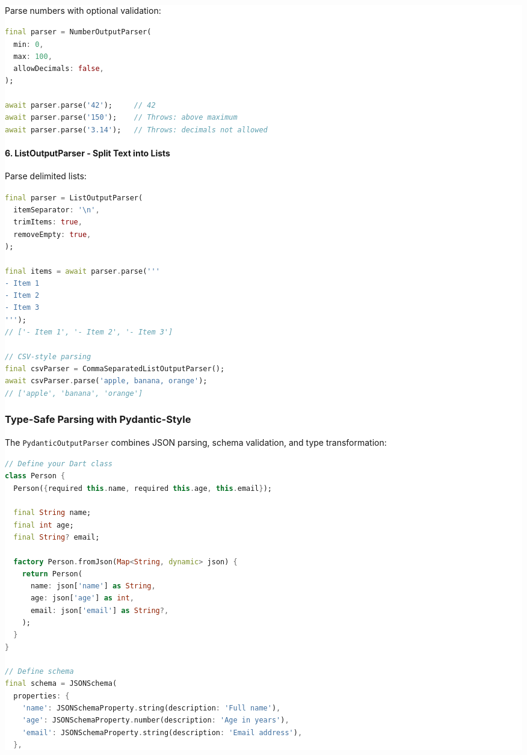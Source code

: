 Parse numbers with optional validation:

```dart
final parser = NumberOutputParser(
  min: 0,
  max: 100,
  allowDecimals: false,
);

await parser.parse('42');     // 42
await parser.parse('150');    // Throws: above maximum
await parser.parse('3.14');   // Throws: decimals not allowed
```

#### 6. ListOutputParser - Split Text into Lists

Parse delimited lists:

```dart
final parser = ListOutputParser(
  itemSeparator: '\n',
  trimItems: true,
  removeEmpty: true,
);

final items = await parser.parse('''
- Item 1
- Item 2
- Item 3
''');
// ['- Item 1', '- Item 2', '- Item 3']

// CSV-style parsing
final csvParser = CommaSeparatedListOutputParser();
await csvParser.parse('apple, banana, orange');
// ['apple', 'banana', 'orange']
```

### Type-Safe Parsing with Pydantic-Style

The `PydanticOutputParser` combines JSON parsing, schema validation, and type transformation:

```dart
// Define your Dart class
class Person {
  Person({required this.name, required this.age, this.email});

  final String name;
  final int age;
  final String? email;

  factory Person.fromJson(Map<String, dynamic> json) {
    return Person(
      name: json['name'] as String,
      age: json['age'] as int,
      email: json['email'] as String?,
    );
  }
}

// Define schema
final schema = JSONSchema(
  properties: {
    'name': JSONSchemaProperty.string(description: 'Full name'),
    'age': JSONSchemaProperty.number(description: 'Age in years'),
    'email': JSONSchemaProperty.string(description: 'Email address'),
  },
```